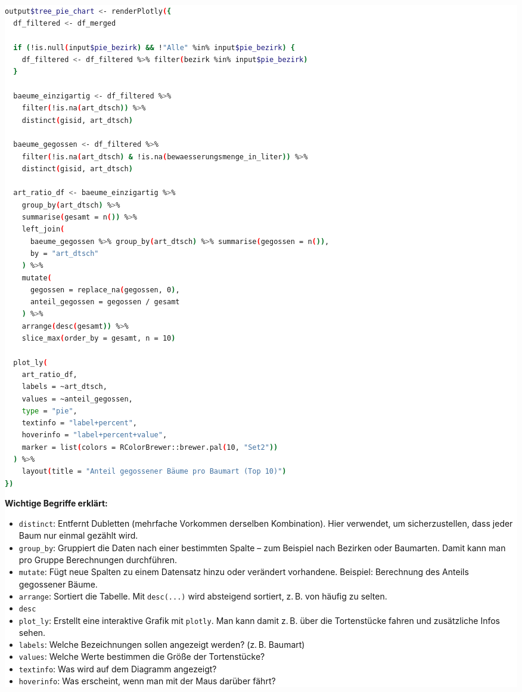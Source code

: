 ```bash
output$tree_pie_chart <- renderPlotly({
  df_filtered <- df_merged

  if (!is.null(input$pie_bezirk) && !"Alle" %in% input$pie_bezirk) {
    df_filtered <- df_filtered %>% filter(bezirk %in% input$pie_bezirk)
  }

  baeume_einzigartig <- df_filtered %>%
    filter(!is.na(art_dtsch)) %>%
    distinct(gisid, art_dtsch)

  baeume_gegossen <- df_filtered %>%
    filter(!is.na(art_dtsch) & !is.na(bewaesserungsmenge_in_liter)) %>%
    distinct(gisid, art_dtsch)

  art_ratio_df <- baeume_einzigartig %>%
    group_by(art_dtsch) %>%
    summarise(gesamt = n()) %>%
    left_join(
      baeume_gegossen %>% group_by(art_dtsch) %>% summarise(gegossen = n()),
      by = "art_dtsch"
    ) %>%
    mutate(
      gegossen = replace_na(gegossen, 0),
      anteil_gegossen = gegossen / gesamt
    ) %>%
    arrange(desc(gesamt)) %>%
    slice_max(order_by = gesamt, n = 10)

  plot_ly(
    art_ratio_df,
    labels = ~art_dtsch,
    values = ~anteil_gegossen,
    type = "pie",
    textinfo = "label+percent",
    hoverinfo = "label+percent+value",
    marker = list(colors = RColorBrewer::brewer.pal(10, "Set2"))
  ) %>%
    layout(title = "Anteil gegossener Bäume pro Baumart (Top 10)")
})
```
**Wichtige Begriffe erklärt:**
- ``distinct``: Entfernt Dubletten (mehrfache Vorkommen derselben Kombination). Hier verwendet, um sicherzustellen, dass jeder Baum nur einmal gezählt wird.
- ``group_by``: Gruppiert die Daten nach einer bestimmten Spalte – zum Beispiel nach Bezirken oder Baumarten. Damit kann man pro Gruppe Berechnungen durchführen.
- ``mutate``: Fügt neue Spalten zu einem Datensatz hinzu oder verändert vorhandene. Beispiel: Berechnung des Anteils gegossener Bäume.
- ``arrange``: Sortiert die Tabelle. Mit ``desc(...)`` wird absteigend sortiert, z. B. von häufig zu selten.
- ``desc``
- ``plot_ly``: Erstellt eine interaktive Grafik mit ``plotly``. Man kann damit z. B. über die Tortenstücke fahren und zusätzliche Infos sehen.
- ``labels``: Welche Bezeichnungen sollen angezeigt werden? (z. B. Baumart)
- ``values``: Welche Werte bestimmen die Größe der Tortenstücke?
- ``textinfo``: Was wird auf dem Diagramm angezeigt?
- ``hoverinfo``: Was erscheint, wenn man mit der Maus darüber fährt?
